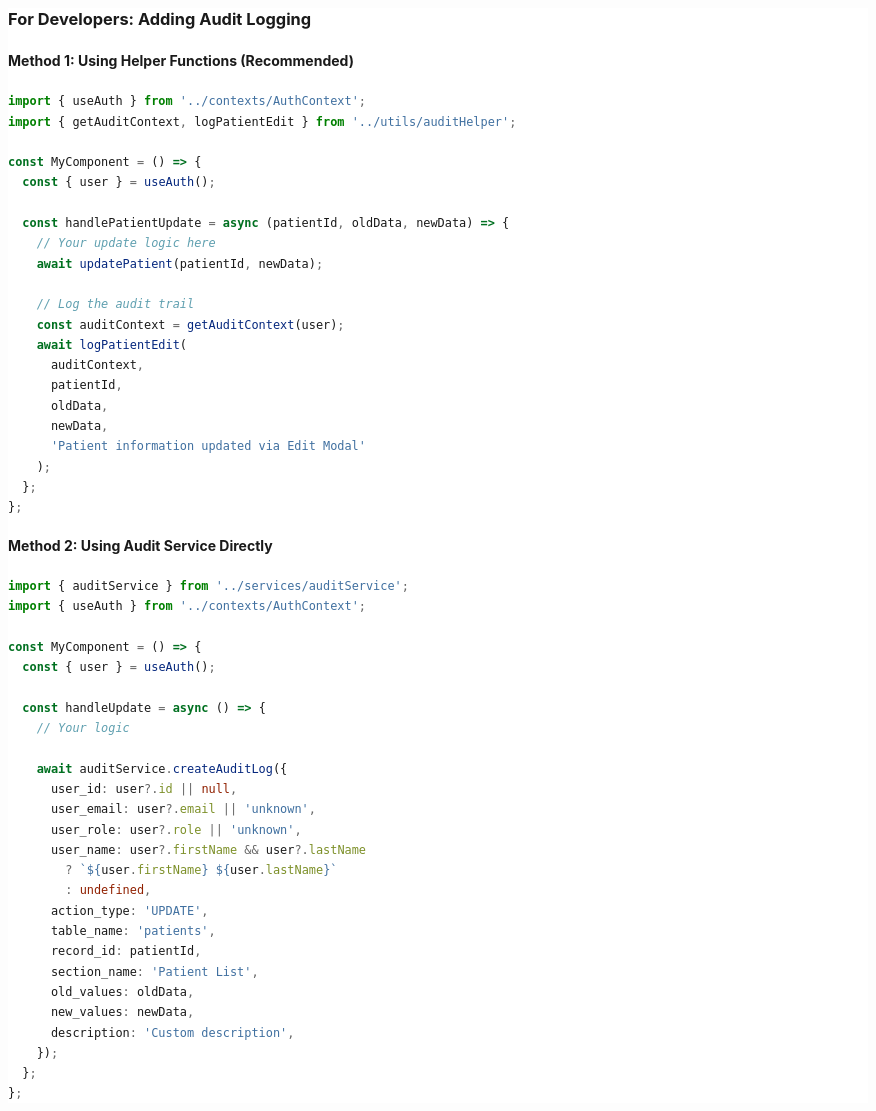 ### For Developers: Adding Audit Logging

#### Method 1: Using Helper Functions (Recommended)
```typescript
import { useAuth } from '../contexts/AuthContext';
import { getAuditContext, logPatientEdit } from '../utils/auditHelper';

const MyComponent = () => {
  const { user } = useAuth();

  const handlePatientUpdate = async (patientId, oldData, newData) => {
    // Your update logic here
    await updatePatient(patientId, newData);

    // Log the audit trail
    const auditContext = getAuditContext(user);
    await logPatientEdit(
      auditContext,
      patientId,
      oldData,
      newData,
      'Patient information updated via Edit Modal'
    );
  };
};
```

#### Method 2: Using Audit Service Directly
```typescript
import { auditService } from '../services/auditService';
import { useAuth } from '../contexts/AuthContext';

const MyComponent = () => {
  const { user } = useAuth();

  const handleUpdate = async () => {
    // Your logic

    await auditService.createAuditLog({
      user_id: user?.id || null,
      user_email: user?.email || 'unknown',
      user_role: user?.role || 'unknown',
      user_name: user?.firstName && user?.lastName
        ? `${user.firstName} ${user.lastName}`
        : undefined,
      action_type: 'UPDATE',
      table_name: 'patients',
      record_id: patientId,
      section_name: 'Patient List',
      old_values: oldData,
      new_values: newData,
      description: 'Custom description',
    });
  };
};
```
